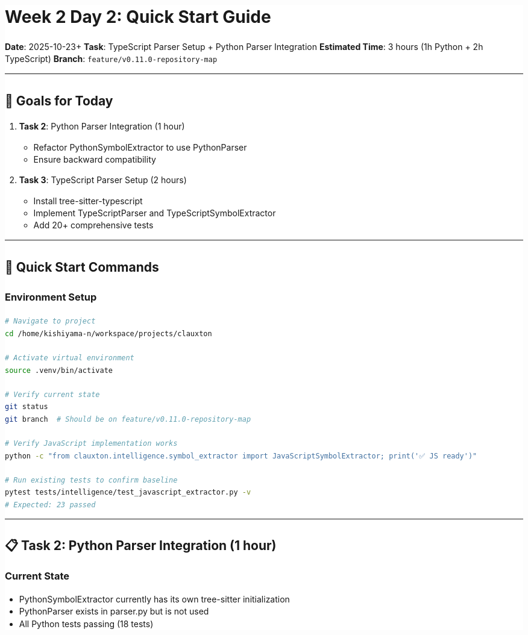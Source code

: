 # Week 2 Day 2: Quick Start Guide

**Date**: 2025-10-23+
**Task**: TypeScript Parser Setup + Python Parser Integration
**Estimated Time**: 3 hours (1h Python + 2h TypeScript)
**Branch**: `feature/v0.11.0-repository-map`

---

## 🎯 Goals for Today

1. **Task 2**: Python Parser Integration (1 hour)
   - Refactor PythonSymbolExtractor to use PythonParser
   - Ensure backward compatibility

2. **Task 3**: TypeScript Parser Setup (2 hours)
   - Install tree-sitter-typescript
   - Implement TypeScriptParser and TypeScriptSymbolExtractor
   - Add 20+ comprehensive tests

---

## 🚀 Quick Start Commands

### Environment Setup
```bash
# Navigate to project
cd /home/kishiyama-n/workspace/projects/clauxton

# Activate virtual environment
source .venv/bin/activate

# Verify current state
git status
git branch  # Should be on feature/v0.11.0-repository-map

# Verify JavaScript implementation works
python -c "from clauxton.intelligence.symbol_extractor import JavaScriptSymbolExtractor; print('✅ JS ready')"

# Run existing tests to confirm baseline
pytest tests/intelligence/test_javascript_extractor.py -v
# Expected: 23 passed
```

---

## 📋 Task 2: Python Parser Integration (1 hour)

### Current State
- PythonSymbolExtractor currently has its own tree-sitter initialization
- PythonParser exists in parser.py but is not used
- All Python tests passing (18 tests)
